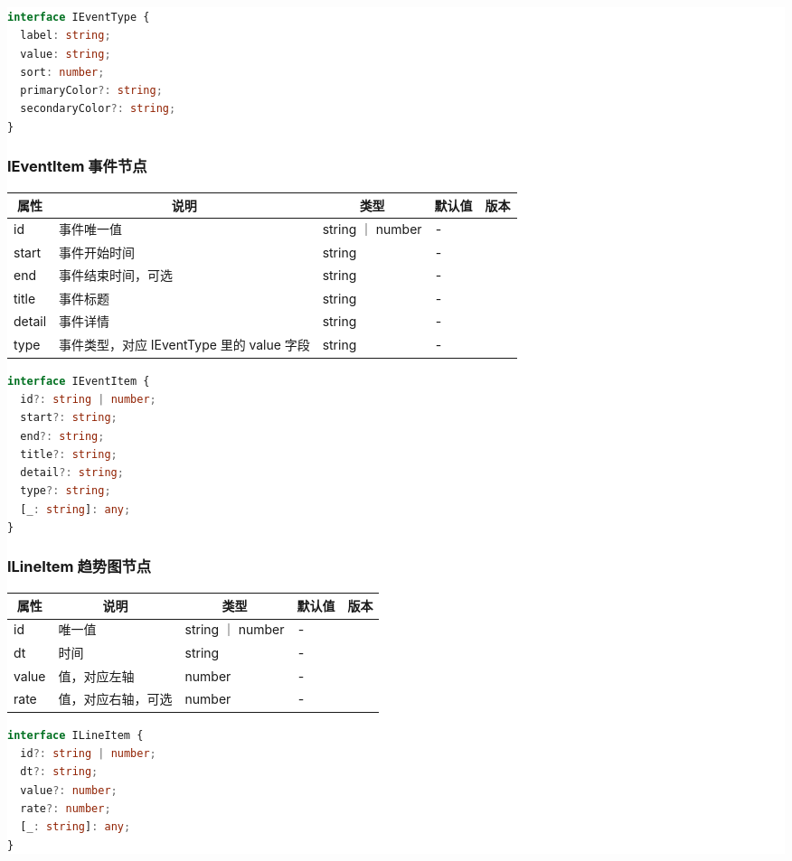 ```ts
interface IEventType {
  label: string;
  value: string;
  sort: number;
  primaryColor?: string;
  secondaryColor?: string;
}
```

### IEventItem 事件节点

| 属性   | 说明                                      | 类型             | 默认值 | 版本 |
| ------ | ----------------------------------------- | ---------------- | ------ | ---- |
| id     | 事件唯一值                                | string ｜ number | -      |      |
| start  | 事件开始时间                              | string           | -      |      |
| end    | 事件结束时间，可选                        | string           | -      |      |
| title  | 事件标题                                  | string           | -      |      |
| detail | 事件详情                                  | string           | -      |      |
| type   | 事件类型，对应 IEventType 里的 value 字段 | string           | -      |      |

```ts
interface IEventItem {
  id?: string | number;
  start?: string;
  end?: string;
  title?: string;
  detail?: string;
  type?: string;
  [_: string]: any;
}
```

### ILineItem 趋势图节点

| 属性  | 说明               | 类型             | 默认值 | 版本 |
| ----- | ------------------ | ---------------- | ------ | ---- |
| id    | 唯一值             | string ｜ number | -      |      |
| dt    | 时间               | string           | -      |      |
| value | 值，对应左轴       | number           | -      |      |
| rate  | 值，对应右轴，可选 | number           | -      |      |

```ts
interface ILineItem {
  id?: string | number;
  dt?: string;
  value?: number;
  rate?: number;
  [_: string]: any;
}
```
